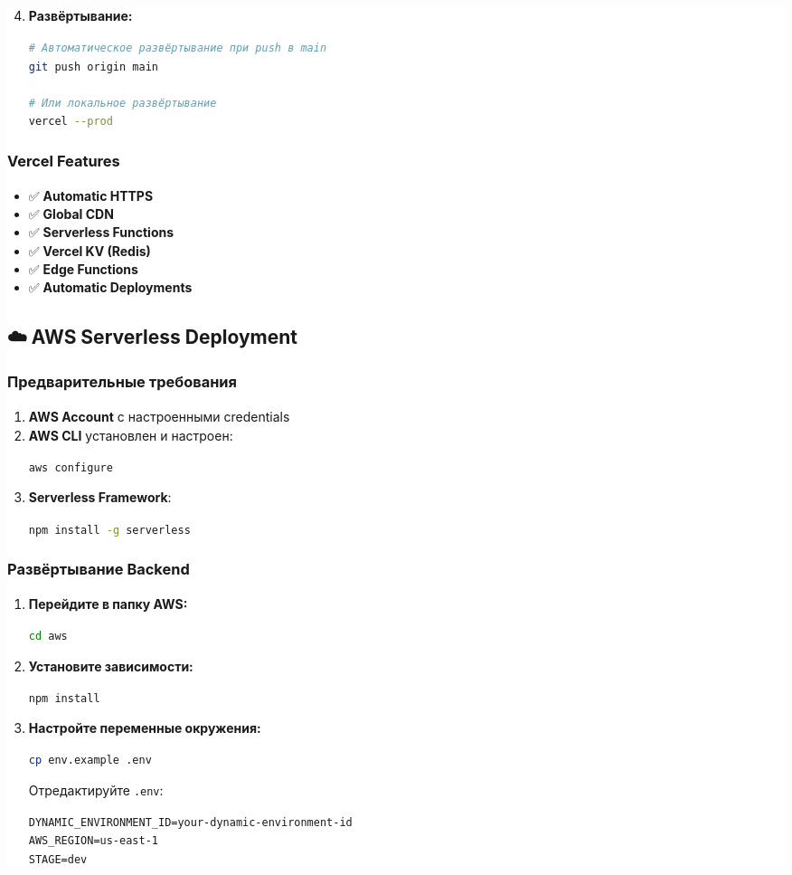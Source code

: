 4. **Развёртывание:**
   ```bash
   # Автоматическое развёртывание при push в main
   git push origin main
   
   # Или локальное развёртывание
   vercel --prod
   ```

### Vercel Features

- ✅ **Automatic HTTPS**
- ✅ **Global CDN**
- ✅ **Serverless Functions**
- ✅ **Vercel KV (Redis)**
- ✅ **Edge Functions**
- ✅ **Automatic Deployments**

## ☁️ AWS Serverless Deployment

### Предварительные требования

1. **AWS Account** с настроенными credentials
2. **AWS CLI** установлен и настроен:
   ```bash
   aws configure
   ```
3. **Serverless Framework**:
   ```bash
   npm install -g serverless
   ```

### Развёртывание Backend

1. **Перейдите в папку AWS:**
   ```bash
   cd aws
   ```

2. **Установите зависимости:**
   ```bash
   npm install
   ```

3. **Настройте переменные окружения:**
   ```bash
   cp env.example .env
   ```
   
   Отредактируйте `.env`:
   ```env
   DYNAMIC_ENVIRONMENT_ID=your-dynamic-environment-id
   AWS_REGION=us-east-1
   STAGE=dev
   ```
